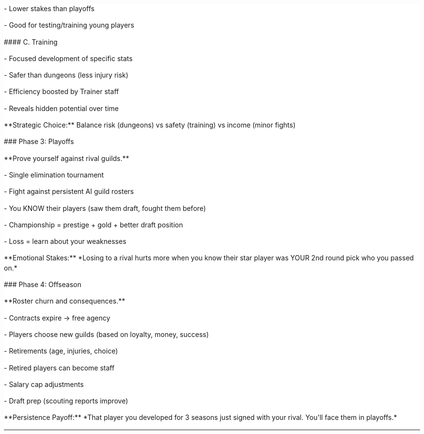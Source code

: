 \- Lower stakes than playoffs

\- Good for testing/training young players



\#### C. Training

\- Focused development of specific stats

\- Safer than dungeons (less injury risk)

\- Efficiency boosted by Trainer staff

\- Reveals hidden potential over time



\*\*Strategic Choice:\*\* Balance risk (dungeons) vs safety (training) vs income (minor fights)



\### Phase 3: Playoffs

\*\*Prove yourself against rival guilds.\*\*



\- Single elimination tournament

\- Fight against persistent AI guild rosters

\- You KNOW their players (saw them draft, fought them before)

\- Championship = prestige + gold + better draft position

\- Loss = learn about your weaknesses



\*\*Emotional Stakes:\*\* \*Losing to a rival hurts more when you know their star player was YOUR 2nd round pick who you passed on.\*



\### Phase 4: Offseason

\*\*Roster churn and consequences.\*\*



\- Contracts expire → free agency

\- Players choose new guilds (based on loyalty, money, success)

\- Retirements (age, injuries, choice)

\- Retired players can become staff

\- Salary cap adjustments

\- Draft prep (scouting reports improve)



\*\*Persistence Payoff:\*\* \*That player you developed for 3 seasons just signed with your rival. You'll face them in playoffs.\*



---